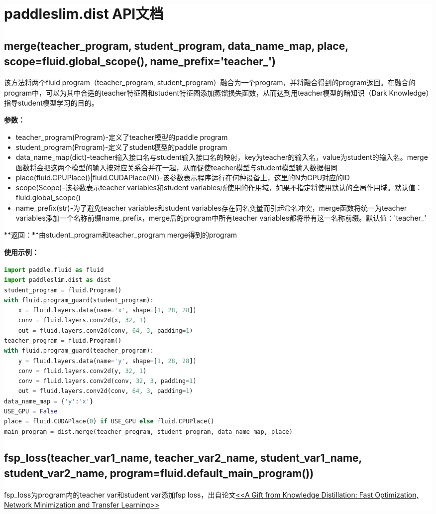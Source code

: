 # paddleslim.dist API文档

## merge(teacher_program, student_program, data_name_map, place, scope=fluid.global_scope(), name_prefix='teacher_')

该方法将两个fluid program（teacher_program, student_program）融合为一个program，并将融合得到的program返回。在融合的program中，可以为其中合适的teacher特征图和student特征图添加蒸馏损失函数，从而达到用teacher模型的暗知识（Dark Knowledge）指导student模型学习的目的。

**参数：**

- teacher_program(Program)-定义了teacher模型的paddle program
- student_program(Program)-定义了student模型的paddle program
- data_name_map(dict)-teacher输入接口名与student输入接口名的映射，key为teacher的输入名，value为student的输入名。merge函数将会把这两个模型的输入按对应关系合并在一起，从而促使teacher模型与student模型输入数据相同
- place(fluid.CPUPlace()|fluid.CUDAPlace(N))-该参数表示程序运行在何种设备上，这里的N为GPU对应的ID
- scope(Scope)-该参数表示teacher variables和student variables所使用的作用域，如果不指定将使用默认的全局作用域。默认值：fluid.global_scope()
- name_prefix(str)-为了避免teacher variables和student variables存在同名变量而引起命名冲突，merge函数将统一为teacher variables添加一个名称前缀name_prefix，merge后的program中所有teacher variables都将带有这一名称前缀。默认值：'teacher_'

**返回：**由student_program和teacher_program merge得到的program

**使用示例：**

```python
import paddle.fluid as fluid
import paddleslim.dist as dist
student_program = fluid.Program()
with fluid.program_guard(student_program):
    x = fluid.layers.data(name='x', shape=[1, 28, 28])
    conv = fluid.layers.conv2d(x, 32, 1)
    out = fluid.layers.conv2d(conv, 64, 3, padding=1)
teacher_program = fluid.Program()
with fluid.program_guard(teacher_program):
    y = fluid.layers.data(name='y', shape=[1, 28, 28])
    conv = fluid.layers.conv2d(y, 32, 1)
    conv = fluid.layers.conv2d(conv, 32, 3, padding=1)
    out = fluid.layers.conv2d(conv, 64, 3, padding=1)
data_name_map = {'y':'x'}
USE_GPU = False
place = fluid.CUDAPlace(0) if USE_GPU else fluid.CPUPlace()
main_program = dist.merge(teacher_program, student_program, data_name_map, place)
```



## fsp_loss(teacher_var1_name, teacher_var2_name, student_var1_name, student_var2_name, program=fluid.default_main_program())

fsp_loss为program内的teacher var和student var添加fsp loss，出自论文[<<A Gift from Knowledge Distillation: Fast Optimization, Network Minimization and Transfer Learning>>](http://openaccess.thecvf.com/content_cvpr_2017/papers/Yim_A_Gift_From_CVPR_2017_paper.pdf)
